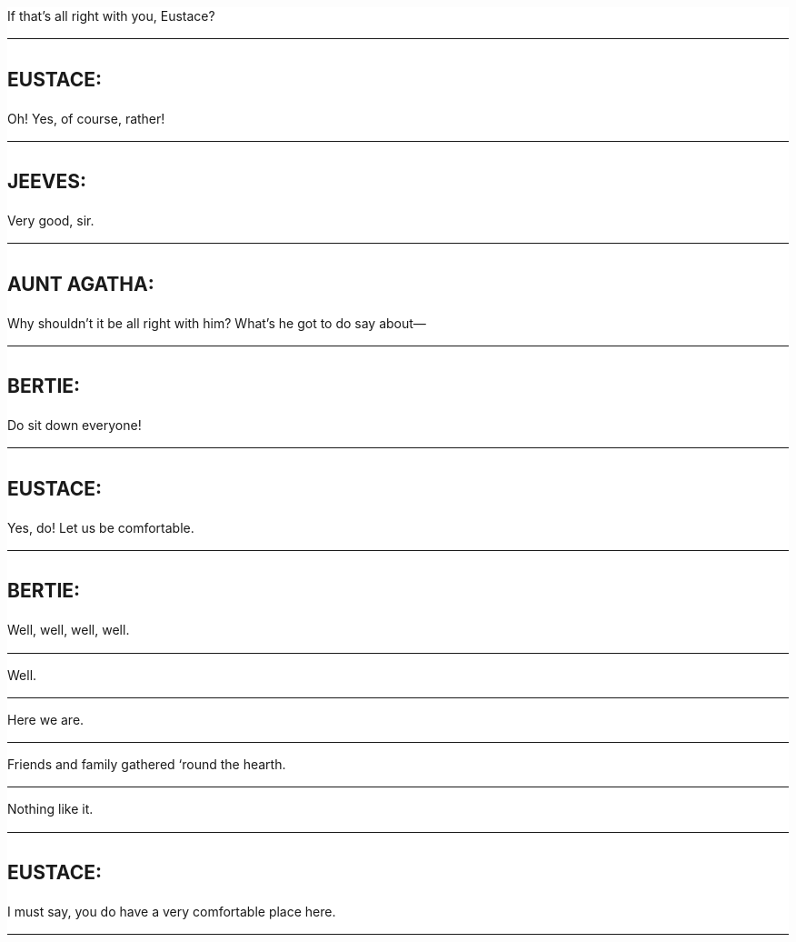 If that’s all right with you, Eustace?

---

## EUSTACE:
Oh! Yes, of course, rather! 

---

## JEEVES:
Very good, sir.

---

## AUNT AGATHA:
Why shouldn’t it be all right with him? What’s he got to do say about—

---

## BERTIE:
Do sit down everyone!

---

## EUSTACE:
Yes, do! Let us be comfortable.

---

## BERTIE:
Well, well, well, well.

---

Well.

---

Here we are.

---

Friends and family gathered ‘round the hearth.

---

Nothing like it.

---

## EUSTACE:
I must say, you do have a very comfortable place here.

---